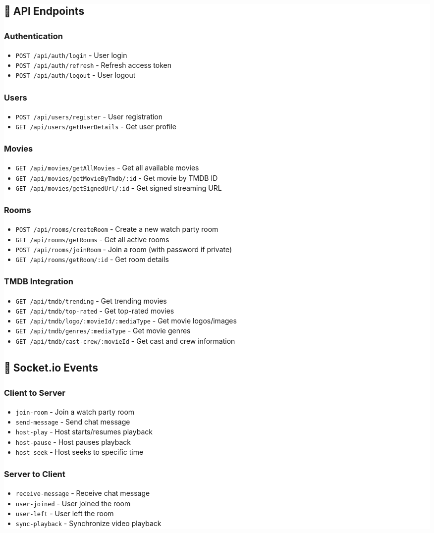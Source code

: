 ## 🎯 API Endpoints

### Authentication

- `POST /api/auth/login` - User login
- `POST /api/auth/refresh` - Refresh access token
- `POST /api/auth/logout` - User logout

### Users

- `POST /api/users/register` - User registration
- `GET /api/users/getUserDetails` - Get user profile

### Movies

- `GET /api/movies/getAllMovies` - Get all available movies
- `GET /api/movies/getMovieByTmdb/:id` - Get movie by TMDB ID
- `GET /api/movies/getSignedUrl/:id` - Get signed streaming URL

### Rooms

- `POST /api/rooms/createRoom` - Create a new watch party room
- `GET /api/rooms/getRooms` - Get all active rooms
- `POST /api/rooms/joinRoom` - Join a room (with password if private)
- `GET /api/rooms/getRoom/:id` - Get room details

### TMDB Integration

- `GET /api/tmdb/trending` - Get trending movies
- `GET /api/tmdb/top-rated` - Get top-rated movies
- `GET /api/tmdb/logo/:movieId/:mediaType` - Get movie logos/images
- `GET /api/tmdb/genres/:mediaType` - Get movie genres
- `GET /api/tmdb/cast-crew/:movieId` - Get cast and crew information

## 🔌 Socket.io Events

### Client to Server

- `join-room` - Join a watch party room
- `send-message` - Send chat message
- `host-play` - Host starts/resumes playback
- `host-pause` - Host pauses playback
- `host-seek` - Host seeks to specific time

### Server to Client

- `receive-message` - Receive chat message
- `user-joined` - User joined the room
- `user-left` - User left the room
- `sync-playback` - Synchronize video playback
